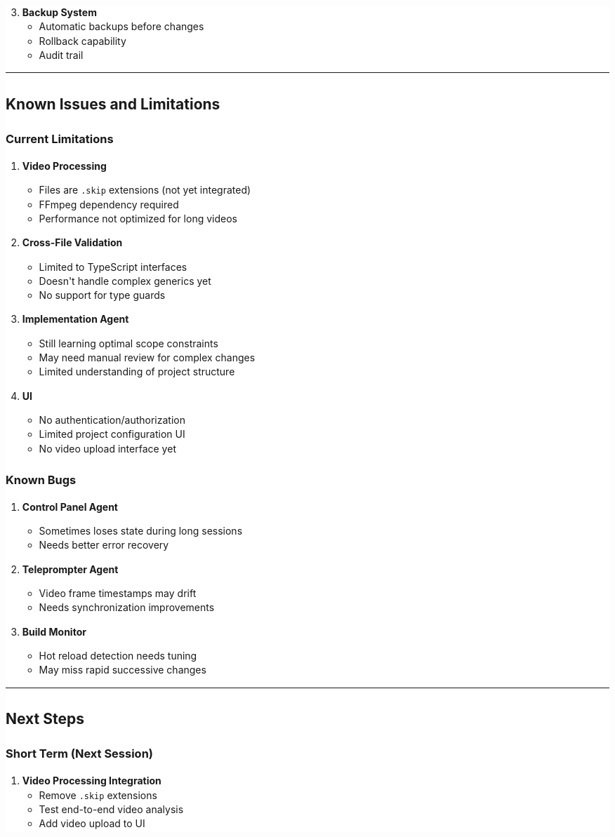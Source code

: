 3. **Backup System**
   - Automatic backups before changes
   - Rollback capability
   - Audit trail

---

## Known Issues and Limitations

### Current Limitations

1. **Video Processing**
   - Files are `.skip` extensions (not yet integrated)
   - FFmpeg dependency required
   - Performance not optimized for long videos

2. **Cross-File Validation**
   - Limited to TypeScript interfaces
   - Doesn't handle complex generics yet
   - No support for type guards

3. **Implementation Agent**
   - Still learning optimal scope constraints
   - May need manual review for complex changes
   - Limited understanding of project structure

4. **UI**
   - No authentication/authorization
   - Limited project configuration UI
   - No video upload interface yet

### Known Bugs

1. **Control Panel Agent**
   - Sometimes loses state during long sessions
   - Needs better error recovery

2. **Teleprompter Agent**
   - Video frame timestamps may drift
   - Needs synchronization improvements

3. **Build Monitor**
   - Hot reload detection needs tuning
   - May miss rapid successive changes

---

## Next Steps

### Short Term (Next Session)

1. **Video Processing Integration**
   - Remove `.skip` extensions
   - Test end-to-end video analysis
   - Add video upload to UI
